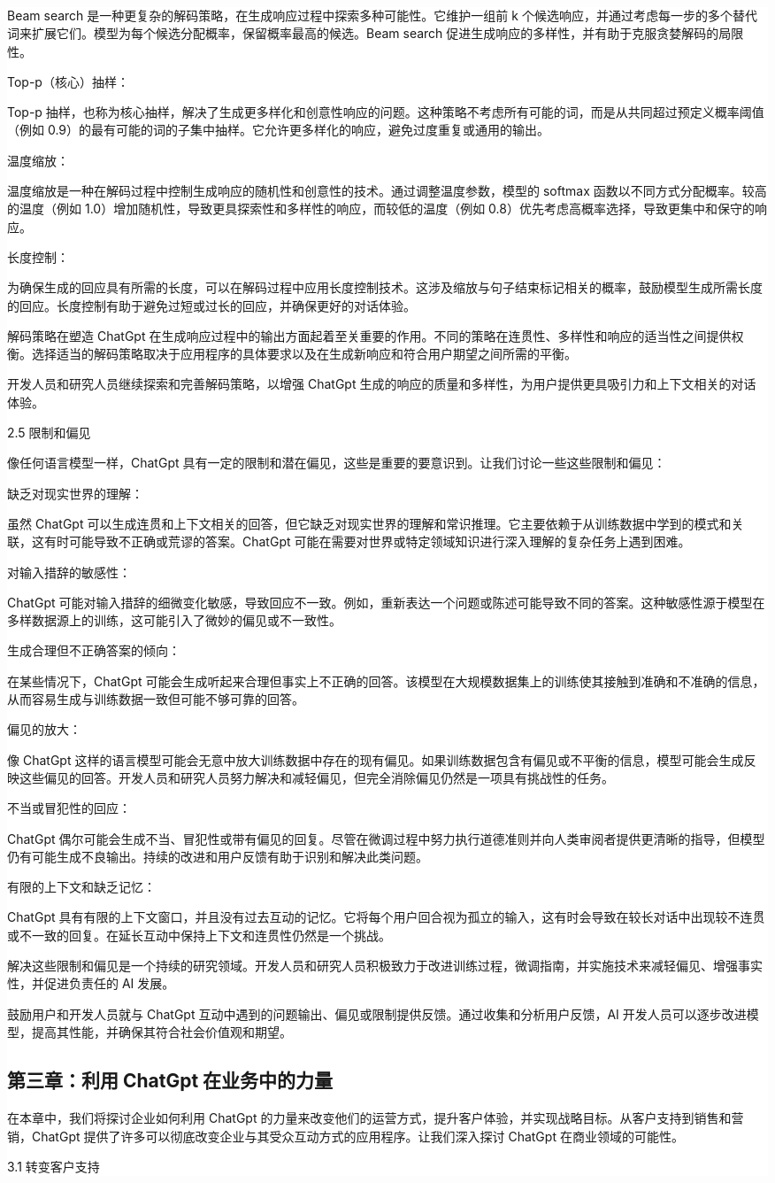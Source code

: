 Beam search 是一种更复杂的解码策略，在生成响应过程中探索多种可能性。它维护一组前 k 个候选响应，并通过考虑每一步的多个替代词来扩展它们。模型为每个候选分配概率，保留概率最高的候选。Beam search 促进生成响应的多样性，并有助于克服贪婪解码的局限性。

Top-p（核心）抽样：

Top-p 抽样，也称为核心抽样，解决了生成更多样化和创意性响应的问题。这种策略不考虑所有可能的词，而是从共同超过预定义概率阈值（例如 0.9）的最有可能的词的子集中抽样。它允许更多样化的响应，避免过度重复或通用的输出。

温度缩放：

温度缩放是一种在解码过程中控制生成响应的随机性和创意性的技术。通过调整温度参数，模型的 softmax 函数以不同方式分配概率。较高的温度（例如 1.0）增加随机性，导致更具探索性和多样性的响应，而较低的温度（例如 0.8）优先考虑高概率选择，导致更集中和保守的响应。

长度控制：

为确保生成的回应具有所需的长度，可以在解码过程中应用长度控制技术。这涉及缩放与句子结束标记相关的概率，鼓励模型生成所需长度的回应。长度控制有助于避免过短或过长的回应，并确保更好的对话体验。

解码策略在塑造 ChatGpt 在生成响应过程中的输出方面起着至关重要的作用。不同的策略在连贯性、多样性和响应的适当性之间提供权衡。选择适当的解码策略取决于应用程序的具体要求以及在生成新响应和符合用户期望之间所需的平衡。

开发人员和研究人员继续探索和完善解码策略，以增强 ChatGpt 生成的响应的质量和多样性，为用户提供更具吸引力和上下文相关的对话体验。

2.5 限制和偏见

像任何语言模型一样，ChatGpt 具有一定的限制和潜在偏见，这些是重要的要意识到。让我们讨论一些这些限制和偏见：

缺乏对现实世界的理解：

虽然 ChatGpt 可以生成连贯和上下文相关的回答，但它缺乏对现实世界的理解和常识推理。它主要依赖于从训练数据中学到的模式和关联，这有时可能导致不正确或荒谬的答案。ChatGpt 可能在需要对世界或特定领域知识进行深入理解的复杂任务上遇到困难。

对输入措辞的敏感性：

ChatGpt 可能对输入措辞的细微变化敏感，导致回应不一致。例如，重新表达一个问题或陈述可能导致不同的答案。这种敏感性源于模型在多样数据源上的训练，这可能引入了微妙的偏见或不一致性。

生成合理但不正确答案的倾向：

在某些情况下，ChatGpt 可能会生成听起来合理但事实上不正确的回答。该模型在大规模数据集上的训练使其接触到准确和不准确的信息，从而容易生成与训练数据一致但可能不够可靠的回答。

偏见的放大：

像 ChatGpt 这样的语言模型可能会无意中放大训练数据中存在的现有偏见。如果训练数据包含有偏见或不平衡的信息，模型可能会生成反映这些偏见的回答。开发人员和研究人员努力解决和减轻偏见，但完全消除偏见仍然是一项具有挑战性的任务。

不当或冒犯性的回应：

ChatGpt 偶尔可能会生成不当、冒犯性或带有偏见的回复。尽管在微调过程中努力执行道德准则并向人类审阅者提供更清晰的指导，但模型仍有可能生成不良输出。持续的改进和用户反馈有助于识别和解决此类问题。

有限的上下文和缺乏记忆：

ChatGpt 具有有限的上下文窗口，并且没有过去互动的记忆。它将每个用户回合视为孤立的输入，这有时会导致在较长对话中出现较不连贯或不一致的回复。在延长互动中保持上下文和连贯性仍然是一个挑战。

解决这些限制和偏见是一个持续的研究领域。开发人员和研究人员积极致力于改进训练过程，微调指南，并实施技术来减轻偏见、增强事实性，并促进负责任的 AI 发展。

鼓励用户和开发人员就与 ChatGpt 互动中遇到的问题输出、偏见或限制提供反馈。通过收集和分析用户反馈，AI 开发人员可以逐步改进模型，提高其性能，并确保其符合社会价值观和期望。


## 第三章：利用 ChatGpt 在业务中的力量

在本章中，我们将探讨企业如何利用 ChatGpt 的力量来改变他们的运营方式，提升客户体验，并实现战略目标。从客户支持到销售和营销，ChatGpt 提供了许多可以彻底改变企业与其受众互动方式的应用程序。让我们深入探讨 ChatGpt 在商业领域的可能性。

3.1 转变客户支持
